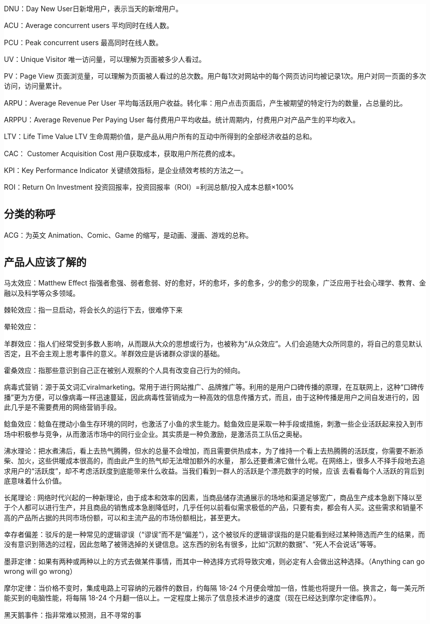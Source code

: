 DNU：Day New User日新增用户，表示当天的新增用户。

ACU：Average concurrent users 平均同时在线人数。

PCU：Peak concurrent users 最高同时在线人数。

UV：Unique Visitor 唯一访问量，可以理解为页面被多少人看过。

PV：Page View 页面浏览量，可以理解为页面被人看过的总次数。用户每1次对网站中的每个网页访问均被记录1次。用户对同一页面的多次访问，访问量累计。

ARPU：Average Revenue Per User 平均每活跃用户收益。转化率：用户点击页面后，产生被期望的特定行为的数量，占总量的比。

ARPPU：Average Revenue Per Paying User 每付费用户平均收益。统计周期内，付费用户对产品产生的平均收入。

LTV：Life Time Value LTV 生命周期价值，是产品从用户所有的互动中所得到的全部经济收益的总和。

CAC： Customer Acquisition Cost 用户获取成本，获取用户所花费的成本。

KPI：Key Performance Indicator 关键绩效指标，是企业绩效考核的方法之一。

ROI：Return On Investment 投资回报率，投资回报率（ROI）=利润总额/投入成本总额×100%

## 分类的称呼

ACG：为英文 Animation、Comic、Game 的缩写，是动画、漫画、游戏的总称。

## 产品人应该了解的

马太效应：Matthew Effect 指强者愈强、弱者愈弱、好的愈好，坏的愈坏，多的愈多，少的愈少的现象，广泛应用于社会心理学、教育、金融以及科学等众多领域。

棘轮效应：指一旦启动，将会长久的运行下去，很难停下来

晕轮效应：

羊群效应：指人们经常受到多数人影响，从而跟从大众的思想或行为，也被称为“从众效应”。人们会追随大众所同意的，将自己的意见默认否定，且不会主观上思考事件的意义。羊群效应是诉诸群众谬误的基础。

霍桑效应：指那些意识到自己正在被别人观察的个人具有改变自己行为的倾向。

病毒式营销：源于英文词汇viralmarketing。常用于进行网站推广、品牌推广等。利用的是用户口碑传播的原理，在互联网上，这种“口碑传播”更为方便，可以像病毒一样迅速蔓延，因此病毒性营销成为一种高效的信息传播方式，而且，由于这种传播是用户之间自发进行的，因此几乎是不需要费用的网络营销手段。

鲶鱼效应：鲶鱼在搅动小鱼生存环境的同时，也激活了小鱼的求生能力。鲶鱼效应是采取一种手段或措施，刺激一些企业活跃起来投入到市场中积极参与竞争，从而激活市场中的同行业企业。其实质是一种负激励，是激活员工队伍之奥秘。

沸水理论：把水煮沸后，看上去热气腾腾，但水的总量不会增加，而且需要供热成本，为了维持一个看上去热腾腾的活跃度，你需要不断添柴、加火，这些供暖成本很高的，而由此产生的热气却无法增加额外的水量， 那么还要煮沸它做什么呢。在网络上，很多人不择手段地去追求用户的“活跃度”，却不考虑活跃度到底能带来什么收益。当我们看到一群人的活跃是个漂亮数字的时候，应该 去看看每个人活跃的背后到底意味着什么价值。

长尾理论 : 网络时代兴起的一种新理论，由于成本和效率的因素，当商品储存流通展示的场地和渠道足够宽广，商品生产成本急剧下降以至于个人都可以进行生产，并且商品的销售成本急剧降低时，几乎任何以前看似需求极低的产品，只要有卖，都会有人买。这些需求和销量不高的产品所占据的共同市场份额，可以和主流产品的市场份额相比，甚至更大。

幸存者偏差：驳斥的是一种常见的逻辑谬误（“谬误”而不是“偏差”），这个被驳斥的逻辑谬误指的是只能看到经过某种筛选而产生的结果，而没有意识到筛选的过程，因此忽略了被筛选掉的关键信息。这东西的别名有很多，比如“沉默的数据”、“死人不会说话”等等。

墨菲定律：如果有两种或两种以上的方式去做某件事情，而其中一种选择方式将导致灾难，则必定有人会做出这种选择。（Anything can go wrong will go wrong）

摩尔定律：当价格不变时，集成电路上可容纳的元器件的数目，约每隔 18-24 个月便会增加一倍，性能也将提升一倍。换言之，每一美元所能买到的电脑性能，将每隔 18-24 个月翻一倍以上。一定程度上揭示了信息技术进步的速度（现在已经达到摩尔定律临界）。

黑天鹅事件：指非常难以预测，且不寻常的事

